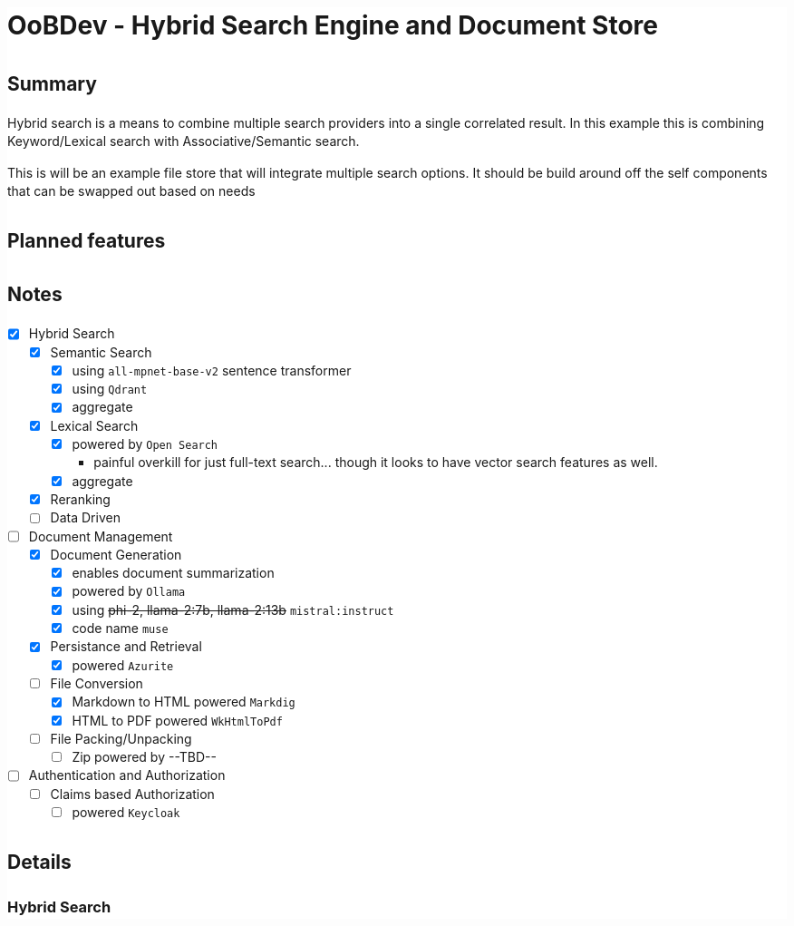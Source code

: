 # OoBDev - Hybrid Search Engine and Document Store

## Summary

Hybrid search is a means to combine multiple search providers into a single correlated result.  In this example this is combining Keyword/Lexical search with Associative/Semantic search.

This is will be an example file store that will integrate multiple search options.  It should be build 
around off the self components that can be swapped out based on needs

## Planned features

## Notes

* [x] Hybrid Search
  * [x] Semantic Search
    * [x] using `all-mpnet-base-v2` sentence transformer
    * [x] using `Qdrant`
    * [x] aggregate 
  * [x] Lexical Search 
    * [x] powered by `Open Search`
      * painful overkill for just full-text search... though it looks to have vector search features as well.
    * [x] aggregate 
  * [x] Reranking
  * [ ] Data Driven
* [ ] Document Management
  * [x] Document Generation
    * [x] enables document summarization
    * [x] powered by `Ollama`
    * [x] using ~~phi-2, llama-2:7b, llama-2:13b~~ `mistral:instruct`
    * [x] code name `muse`
  * [x] Persistance and Retrieval
    * [x] powered `Azurite`
  * [ ] File Conversion
    * [x] Markdown to HTML powered `Markdig`
    * [x] HTML to PDF powered `WkHtmlToPdf`
  * [ ] File Packing/Unpacking
    * [ ] Zip powered by --TBD--
* [ ] Authentication and Authorization
  * [ ] Claims based Authorization
    * [ ] powered `Keycloak`

## Details

### Hybrid Search
